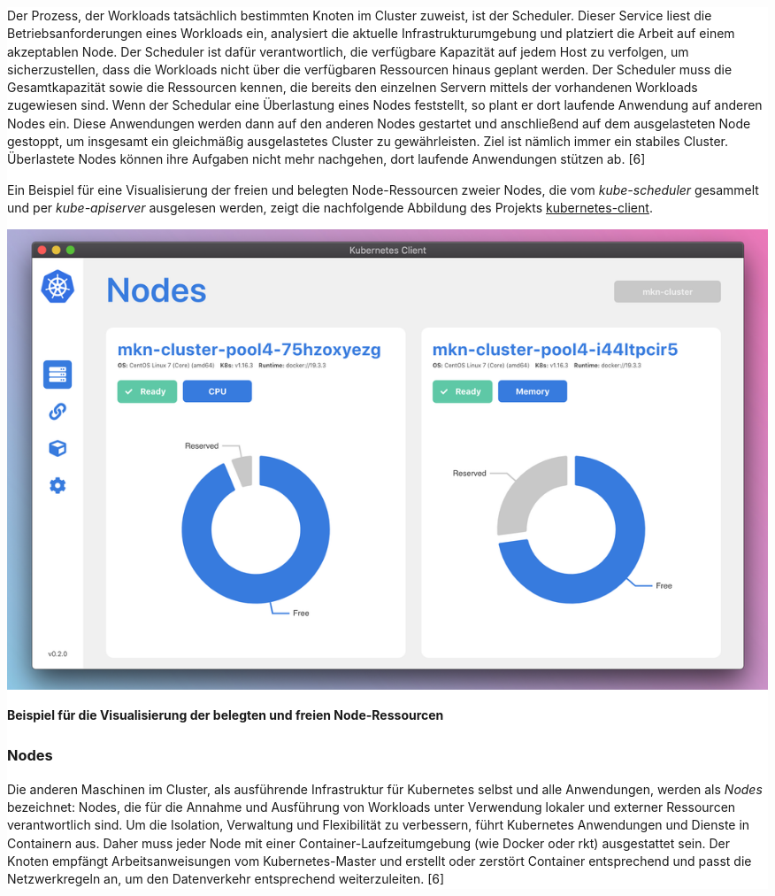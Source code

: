 Der Prozess, der Workloads tatsächlich bestimmten Knoten im Cluster zuweist, ist der Scheduler. Dieser Service liest die Betriebsanforderungen eines Workloads ein, analysiert die aktuelle Infrastrukturumgebung und platziert die Arbeit auf einem akzeptablen Node. Der Scheduler ist dafür verantwortlich, die verfügbare Kapazität auf jedem Host zu verfolgen, um sicherzustellen, dass die Workloads nicht über die verfügbaren Ressourcen hinaus geplant werden. Der Scheduler muss die Gesamtkapazität sowie die Ressourcen kennen, die bereits den einzelnen Servern mittels der vorhandenen Workloads zugewiesen sind. Wenn der Schedular eine Überlastung eines Nodes feststellt, so plant er dort laufende Anwendung auf anderen Nodes ein. Diese Anwendungen werden dann auf den anderen Nodes gestartet und anschließend auf dem ausgelasteten Node gestoppt, um insgesamt ein gleichmäßig ausgelastetes Cluster zu gewährleisten. Ziel ist nämlich immer ein stabiles Cluster. Überlastete Nodes können ihre Aufgaben nicht mehr nachgehen, dort laufende Anwendungen stützen ab. [6]

Ein Beispiel für eine Visualisierung der freien und belegten Node-Ressourcen zweier Nodes, die vom _kube-scheduler_ gesammelt und per _kube-apiserver_ ausgelesen werden, zeigt die nachfolgende Abbildung des Projekts [kubernetes-client](https://github.com/TinkeringAround/kubernetes-client).

![Example Dashboard](./images/nodes.png)

**Beispiel für die Visualisierung der belegten und freien Node-Ressourcen**

### Nodes

Die anderen Maschinen im Cluster, als ausführende Infrastruktur für Kubernetes selbst und alle Anwendungen, werden als _Nodes_ bezeichnet: Nodes, die für die Annahme und Ausführung von Workloads unter Verwendung lokaler und externer Ressourcen verantwortlich sind. Um die Isolation, Verwaltung und Flexibilität zu verbessern, führt Kubernetes Anwendungen und Dienste in Containern aus. Daher muss jeder Node mit einer Container-Laufzeitumgebung (wie Docker oder rkt) ausgestattet sein. Der Knoten empfängt Arbeitsanweisungen vom Kubernetes-Master und erstellt oder zerstört Container entsprechend und passt die Netzwerkregeln an, um den Datenverkehr entsprechend weiterzuleiten. [6]

